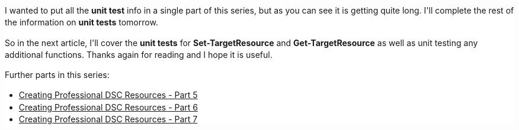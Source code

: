 I wanted to put all the **unit test** info in a single part of this series, but as you can see it is getting quite long. I'll complete the rest of the information on **unit tests** tomorrow.

So in the next article, I'll cover the **unit tests** for **Set-TargetResource** and **Get-TargetResource** as well as unit testing any additional functions. Thanks again for reading and I hope it is useful.

Further parts in this series:

- [Creating Professional DSC Resources - Part 5](https://dscottraynsford.wordpress.com/2015/12/20/creating-professional-dsc-resources-part-5/)
- [Creating Professional DSC Resources - Part 6](https://dscottraynsford.wordpress.com/2015/12/23/creating-professional-dsc-resources-part-6/)
- [Creating Professional DSC Resources - Part 7](https://dscottraynsford.wordpress.com/2016/01/25/creating-professional-dsc-resources-part-7/)
